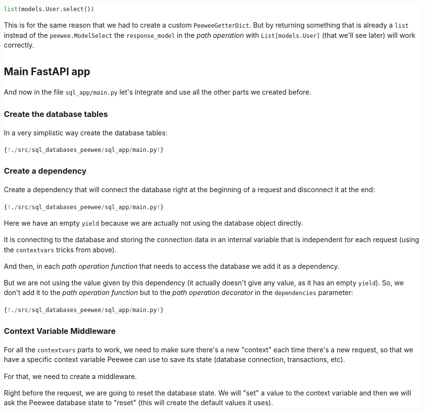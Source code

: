```Python
list(models.User.select())
```

This is for the same reason that we had to create a custom `PeeweeGetterDict`. But by returning something that is already a `list` instead of the `peewee.ModelSelect` the `response_model` in the *path operation* with `List[models.User]` (that we'll see later) will work correctly.

## Main **FastAPI** app

And now in the file `sql_app/main.py` let's integrate and use all the other parts we created before.

### Create the database tables

In a very simplistic way create the database tables:

```Python hl_lines="10 11 12"
{!./src/sql_databases_peewee/sql_app/main.py!}
```

### Create a dependency

Create a dependency that will connect the database right at the beginning of a request and disconnect it at the end:

```Python hl_lines="19 20 21 22 23 24 25"
{!./src/sql_databases_peewee/sql_app/main.py!}
```

Here we have an empty `yield` because we are actually not using the database object directly.

It is connecting to the database and storing the connection data in an internal variable that is independent for each request (using the `contextvars` tricks from above).

And then, in each *path operation function* that needs to access the database we add it as a dependency.

But we are not using the value given by this dependency (it actually doesn't give any value, as it has an empty `yield`). So, we don't add it to the *path operation function* but to the *path operation decorator* in the `dependencies` parameter:

```Python hl_lines="36  44  51  63  69  76"
{!./src/sql_databases_peewee/sql_app/main.py!}
```

### Context Variable Middleware

For all the `contextvars` parts to work, we need to make sure there's a new "context" each time there's a new request, so that we have a specific context variable Peewee can use to save its state (database connection, transactions, etc).

For that, we need to create a middleware.

Right before the request, we are going to reset the database state. We will "set" a value to the context variable and then we will ask the Peewee database state to "reset" (this will create the default values it uses).

